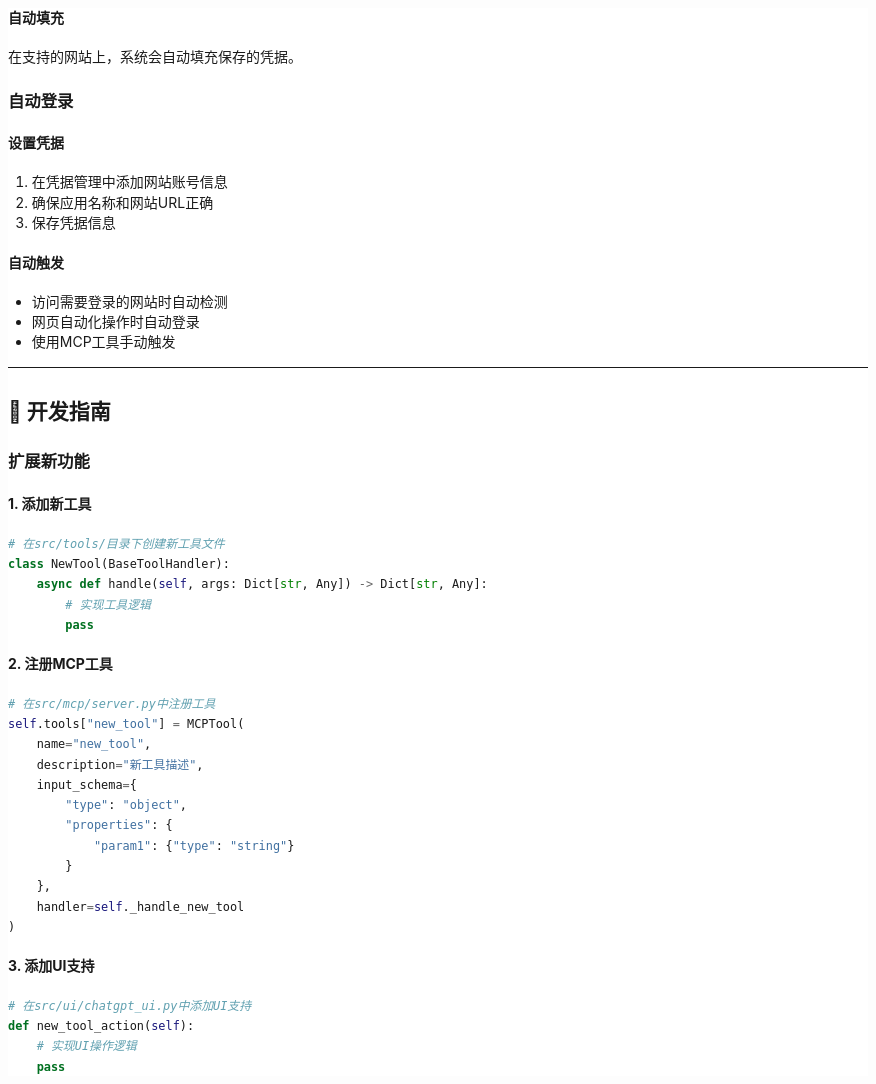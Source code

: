 #### 自动填充
在支持的网站上，系统会自动填充保存的凭据。

### 自动登录

#### 设置凭据
1. 在凭据管理中添加网站账号信息
2. 确保应用名称和网站URL正确
3. 保存凭据信息

#### 自动触发
- 访问需要登录的网站时自动检测
- 网页自动化操作时自动登录
- 使用MCP工具手动触发

---

## 🔧 开发指南

### 扩展新功能

#### 1. 添加新工具
```python
# 在src/tools/目录下创建新工具文件
class NewTool(BaseToolHandler):
    async def handle(self, args: Dict[str, Any]) -> Dict[str, Any]:
        # 实现工具逻辑
        pass
```

#### 2. 注册MCP工具
```python
# 在src/mcp/server.py中注册工具
self.tools["new_tool"] = MCPTool(
    name="new_tool",
    description="新工具描述",
    input_schema={
        "type": "object",
        "properties": {
            "param1": {"type": "string"}
        }
    },
    handler=self._handle_new_tool
)
```

#### 3. 添加UI支持
```python
# 在src/ui/chatgpt_ui.py中添加UI支持
def new_tool_action(self):
    # 实现UI操作逻辑
    pass
```
